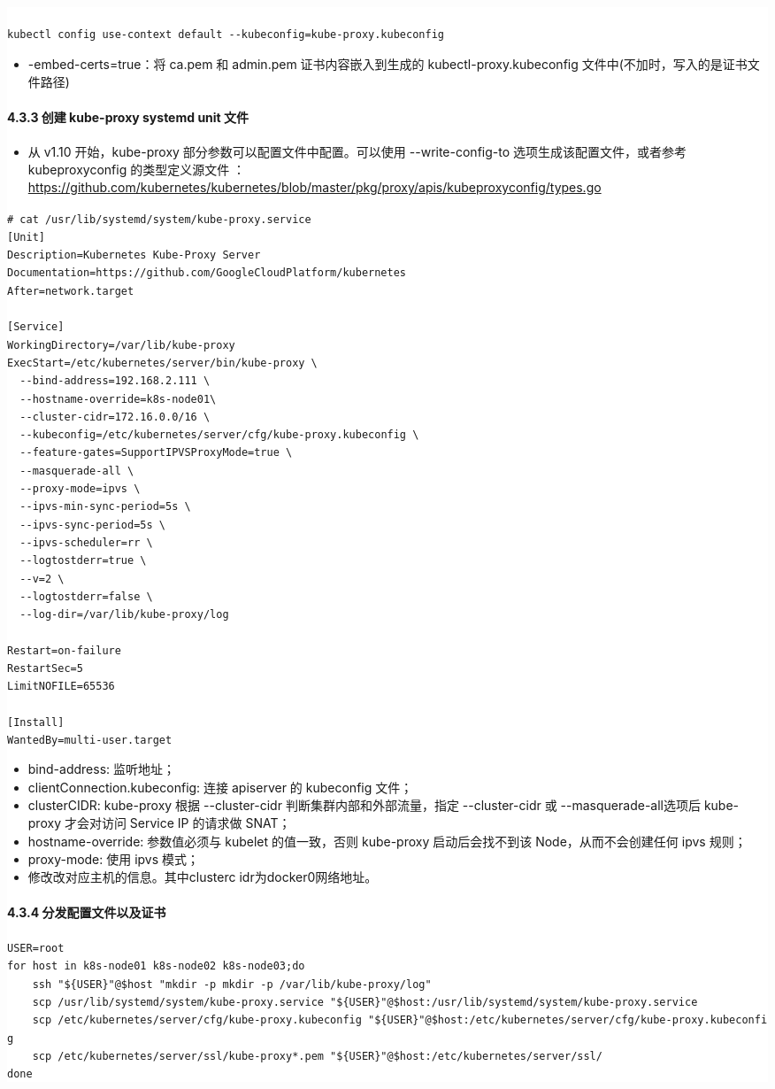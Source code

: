 ````

kubectl config use-context default --kubeconfig=kube-proxy.kubeconfig
````

- -embed-certs=true：将 ca.pem 和 admin.pem 证书内容嵌入到生成的 kubectl-proxy.kubeconfig 文件中(不加时，写入的是证书文件路径)


#### 4.3.3 创建 kube-proxy systemd unit 文件
- 从 v1.10 开始，kube-proxy 部分参数可以配置文件中配置。可以使用 --write-config-to 选项生成该配置文件，或者参考 kubeproxyconfig 的类型定义源文件 ：https://github.com/kubernetes/kubernetes/blob/master/pkg/proxy/apis/kubeproxyconfig/types.go

````
# cat /usr/lib/systemd/system/kube-proxy.service 
[Unit]
Description=Kubernetes Kube-Proxy Server
Documentation=https://github.com/GoogleCloudPlatform/kubernetes
After=network.target

[Service]
WorkingDirectory=/var/lib/kube-proxy
ExecStart=/etc/kubernetes/server/bin/kube-proxy \
  --bind-address=192.168.2.111 \
  --hostname-override=k8s-node01\
  --cluster-cidr=172.16.0.0/16 \
  --kubeconfig=/etc/kubernetes/server/cfg/kube-proxy.kubeconfig \
  --feature-gates=SupportIPVSProxyMode=true \
  --masquerade-all \
  --proxy-mode=ipvs \
  --ipvs-min-sync-period=5s \
  --ipvs-sync-period=5s \
  --ipvs-scheduler=rr \
  --logtostderr=true \
  --v=2 \
  --logtostderr=false \
  --log-dir=/var/lib/kube-proxy/log

Restart=on-failure
RestartSec=5
LimitNOFILE=65536

[Install]
WantedBy=multi-user.target
````

- bind-address: 监听地址；
- clientConnection.kubeconfig: 连接 apiserver 的 kubeconfig 文件；
- clusterCIDR: kube-proxy 根据 --cluster-cidr 判断集群内部和外部流量，指定 --cluster-cidr 或 --masquerade-all选项后 kube-proxy 才会对访问 Service IP 的请求做 SNAT；
- hostname-override: 参数值必须与 kubelet 的值一致，否则 kube-proxy 启动后会找不到该 Node，从而不会创建任何 ipvs 规则；
- proxy-mode: 使用 ipvs 模式；
- 修改改对应主机的信息。其中clusterc idr为docker0网络地址。

#### 4.3.4 分发配置文件以及证书
````
USER=root
for host in k8s-node01 k8s-node02 k8s-node03;do 
	ssh "${USER}"@$host "mkdir -p mkdir -p /var/lib/kube-proxy/log" 
	scp /usr/lib/systemd/system/kube-proxy.service "${USER}"@$host:/usr/lib/systemd/system/kube-proxy.service
	scp /etc/kubernetes/server/cfg/kube-proxy.kubeconfig "${USER}"@$host:/etc/kubernetes/server/cfg/kube-proxy.kubeconfig
	scp /etc/kubernetes/server/ssl/kube-proxy*.pem "${USER}"@$host:/etc/kubernetes/server/ssl/ 
done
````
